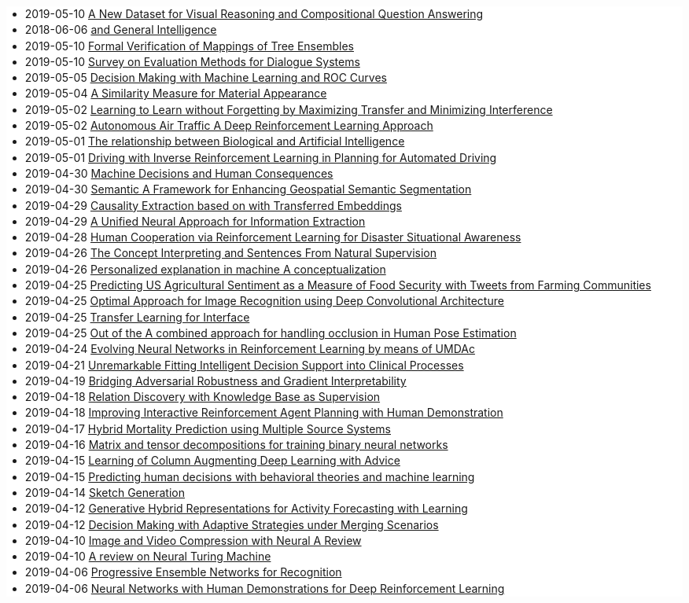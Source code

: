 - 2019-05-10 [A New Dataset for Visual Reasoning and Compositional Question Answering](https://arxiv.org/pdf/1902.09506)
- 2018-06-06 [and General Intelligence](https://arxiv.org/pdf/1806.02308)
- 2019-05-10 [Formal Verification of Mappings of Tree Ensembles](https://arxiv.org/pdf/1905.04194)
- 2019-05-10 [Survey on Evaluation Methods for Dialogue Systems](https://arxiv.org/pdf/1905.04071)
- 2019-05-05 [Decision Making with Machine Learning and ROC Curves](https://arxiv.org/pdf/1905.02810)
- 2019-05-04 [A Similarity Measure for Material Appearance](https://arxiv.org/pdf/1905.01562)
- 2019-05-02 [Learning to Learn without Forgetting by Maximizing Transfer and Minimizing Interference](https://arxiv.org/pdf/1810.11910)
- 2019-05-02 [Autonomous Air Traffic A Deep Reinforcement Learning Approach](https://arxiv.org/pdf/1905.01303)
- 2019-05-01 [The relationship between Biological and Artificial Intelligence](https://arxiv.org/pdf/1905.00547)
- 2019-05-01 [Driving with Inverse Reinforcement Learning in Planning for Automated Driving](https://arxiv.org/pdf/1905.00229)
- 2019-04-30 [Machine Decisions and Human Consequences](https://arxiv.org/pdf/1811.06747)
- 2019-04-30 [Semantic A Framework for Enhancing Geospatial Semantic Segmentation](https://arxiv.org/pdf/1904.13196)
- 2019-04-29 [Causality Extraction based on with Transferred Embeddings](https://arxiv.org/pdf/1904.07629)
- 2019-04-29 [A Unified Neural Approach for Information Extraction](https://arxiv.org/pdf/1904.12535)
- 2019-04-28 [Human Cooperation via Reinforcement Learning for Disaster Situational Awareness](https://arxiv.org/pdf/1906.03037)
- 2019-04-26 [The Concept Interpreting and Sentences From Natural Supervision](https://arxiv.org/pdf/1904.12584)
- 2019-04-26 [Personalized explanation in machine A conceptualization](https://arxiv.org/pdf/1901.00770)
- 2019-04-25 [Predicting US Agricultural Sentiment as a Measure of Food Security with Tweets from Farming Communities](https://arxiv.org/pdf/1902.07087)
- 2019-04-25 [Optimal Approach for Image Recognition using Deep Convolutional Architecture](https://arxiv.org/pdf/1904.11187)
- 2019-04-25 [Transfer Learning for Interface](https://arxiv.org/pdf/1904.11950)
- 2019-04-25 [Out of the A combined approach for handling occlusion in Human Pose Estimation](https://arxiv.org/pdf/1904.11157)
- 2019-04-24 [Evolving Neural Networks in Reinforcement Learning by means of UMDAc](https://arxiv.org/pdf/1904.10932)
- 2019-04-21 [Unremarkable Fitting Intelligent Decision Support into Clinical Processes](https://arxiv.org/pdf/1904.09612)
- 2019-04-19 [Bridging Adversarial Robustness and Gradient Interpretability](https://arxiv.org/pdf/1903.11626)
- 2019-04-18 [Relation Discovery with Knowledge Base as Supervision](https://arxiv.org/pdf/1905.01959)
- 2019-04-18 [Improving Interactive Reinforcement Agent Planning with Human Demonstration](https://arxiv.org/pdf/1904.08621)
- 2019-04-17 [Hybrid Mortality Prediction using Multiple Source Systems](https://arxiv.org/pdf/1905.00752)
- 2019-04-16 [Matrix and tensor decompositions for training binary neural networks](https://arxiv.org/pdf/1904.07852)
- 2019-04-15 [Learning of Column Augmenting Deep Learning with Advice](https://arxiv.org/pdf/1904.06950)
- 2019-04-15 [Predicting human decisions with behavioral theories and machine learning](https://arxiv.org/pdf/1904.06866)
- 2019-04-14 [Sketch Generation](https://arxiv.org/pdf/1901.09774)
- 2019-04-12 [Generative Hybrid Representations for Activity Forecasting with Learning](https://arxiv.org/pdf/1904.06250)
- 2019-04-12 [Decision Making with Adaptive Strategies under Merging Scenarios](https://arxiv.org/pdf/1904.06025)
- 2019-04-10 [Image and Video Compression with Neural A Review](https://arxiv.org/pdf/1904.03567)
- 2019-04-10 [A review on Neural Turing Machine](https://arxiv.org/pdf/1904.05061)
- 2019-04-06 [Progressive Ensemble Networks for Recognition](https://arxiv.org/pdf/1805.07473)
- 2019-04-06 [Neural Networks with Human Demonstrations for Deep Reinforcement Learning](https://arxiv.org/pdf/1709.04083)